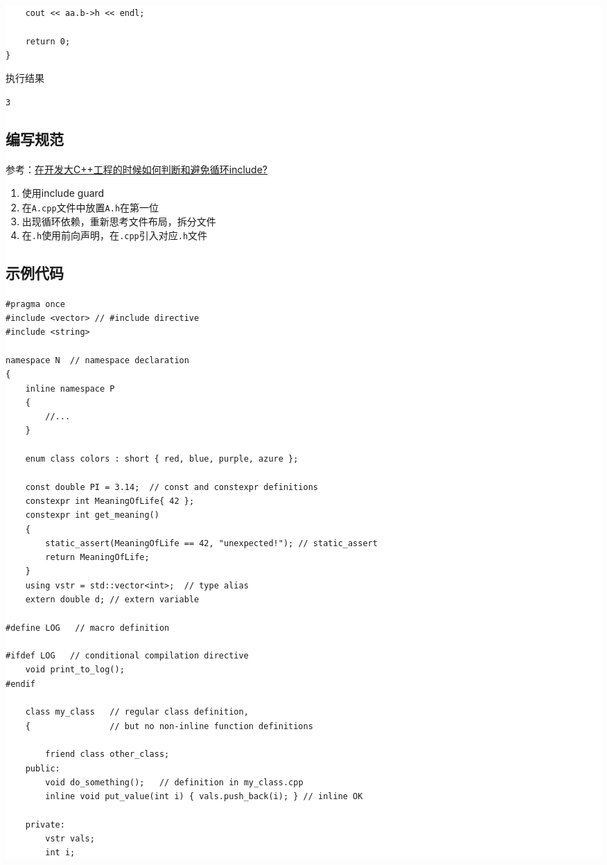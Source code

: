 ```
    cout << aa.b->h << endl;

    return 0;
}
```

执行结果

```
3
```

## 编写规范

参考：[在开发大C++工程的时候如何判断和避免循环include?](https://www.zhihu.com/question/23178386)

1. 使用include guard
2. 在`A.cpp`文件中放置`A.h`在第一位
3. 出现循环依赖，重新思考文件布局，拆分文件
4. 在`.h`使用前向声明，在`.cpp`引入对应`.h`文件

## 示例代码

```
#pragma once
#include <vector> // #include directive
#include <string>

namespace N  // namespace declaration
{
    inline namespace P
    {
        //...
    }

    enum class colors : short { red, blue, purple, azure };

    const double PI = 3.14;  // const and constexpr definitions
    constexpr int MeaningOfLife{ 42 };
    constexpr int get_meaning()
    {
        static_assert(MeaningOfLife == 42, "unexpected!"); // static_assert
        return MeaningOfLife;
    }
    using vstr = std::vector<int>;  // type alias
    extern double d; // extern variable

#define LOG   // macro definition

#ifdef LOG   // conditional compilation directive
    void print_to_log();
#endif

    class my_class   // regular class definition,
    {                // but no non-inline function definitions

        friend class other_class;
    public:
        void do_something();   // definition in my_class.cpp
        inline void put_value(int i) { vals.push_back(i); } // inline OK

    private:
        vstr vals;
        int i;
```